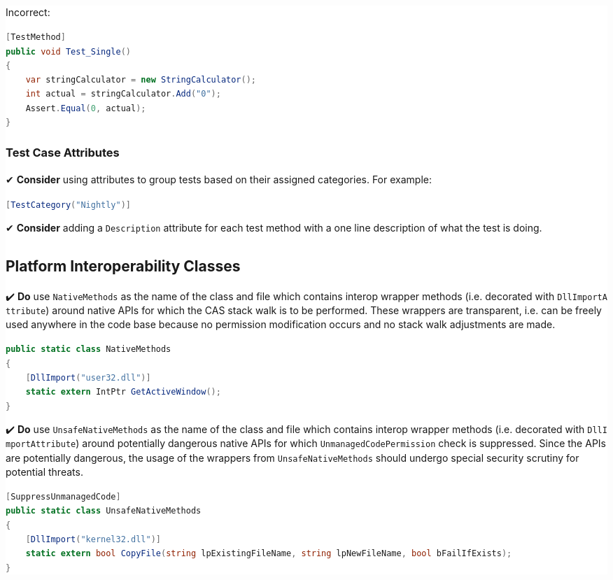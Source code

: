 Incorrect: 
```csharp
[TestMethod]
public void Test_Single()
{
    var stringCalculator = new StringCalculator();
    int actual = stringCalculator.Add("0");
    Assert.Equal(0, actual);
}
```

### Test Case Attributes

✔ **Consider** using attributes to group tests based on their assigned categories. For example:

```csharp
[TestCategory("Nightly")]
```

✔ **Consider** adding a `Description` attribute for each test method with a one line description of what the test is doing.

## Platform Interoperability Classes

✔️ **Do** use `NativeMethods` as the name of the class and file which contains interop wrapper methods 
(i.e. decorated with `DllImportAttribute`) around native APIs for which the CAS stack walk is to be performed. 
These wrappers are transparent, i.e. can be freely used anywhere in the code base because no permission modification 
occurs and no stack walk adjustments are made. 

```csharp
public static class NativeMethods 
{
    [DllImport("user32.dll")]
    static extern IntPtr GetActiveWindow();
}
```

✔️	**Do** use `UnsafeNativeMethods` as the name of the class and file which contains interop wrapper methods 
(i.e. decorated with `DllImportAttribute`) around potentially dangerous native APIs for which 
`UnmanagedCodePermission` check is suppressed. Since the APIs are potentially dangerous, 
the usage of the wrappers from `UnsafeNativeMethods` should undergo special security scrutiny for potential threats. 

```csharp
[SuppressUnmanagedCode]
public static class UnsafeNativeMethods 
{	
    [DllImport("kernel32.dll")]
    static extern bool CopyFile(string lpExistingFileName, string lpNewFileName, bool bFailIfExists);
}
```
